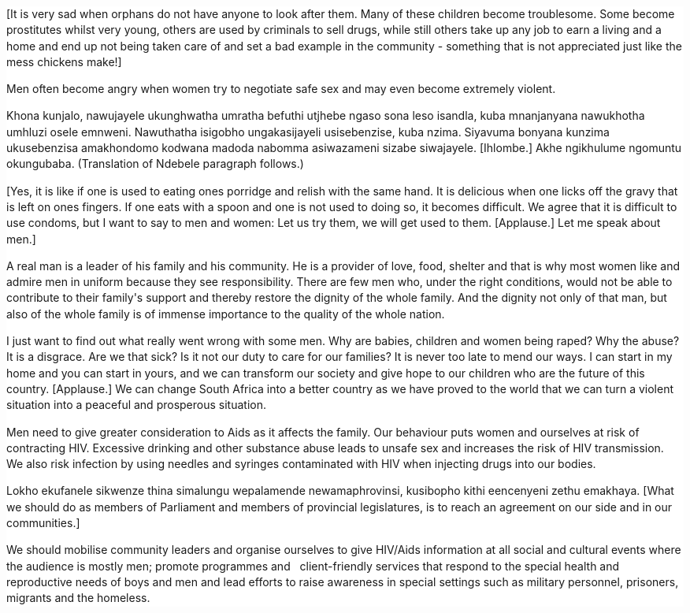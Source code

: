 [It is very sad when orphans do not have anyone to look after them. Many of
these children become troublesome. Some become prostitutes whilst very
young, others are used by criminals to sell drugs, while still others take
up any job to earn a living and a home and end up not being taken care of
and set a bad example in the community - something that is not appreciated
just like the mess chickens make!]

Men often become angry when women try to negotiate safe sex and may even
become extremely violent.

Khona kunjalo, nawujayele ukunghwatha umratha befuthi utjhebe ngaso sona
leso isandla, kuba mnanjanyana nawukhotha umhluzi osele emnweni. Nawuthatha
isigobho ungakasijayeli usisebenzise, kuba nzima. Siyavuma bonyana kunzima
ukusebenzisa amakhondomo kodwana madoda nabomma asiwazameni sizabe
siwajayele. [Ihlombe.] Akhe ngikhulume ngomuntu okungubaba. (Translation of
Ndebele paragraph follows.)

[Yes, it is like if one is used to eating ones porridge and relish with the
same hand. It is delicious when one licks off the gravy that is left on
ones fingers. If one eats with a spoon and one is not used to doing so, it
becomes difficult. We agree that it is difficult to use condoms, but I want
to say to men and women: Let us try them, we will get used to them.
[Applause.] Let me speak about men.]

A real man is a leader of his family and his community. He is a provider of
love, food, shelter and that is why most women like and admire men in
uniform because they see responsibility. There are few men who, under the
right conditions, would not be able to contribute to their family's support
and thereby restore the dignity of the whole family. And the dignity not
only of that man, but also of the whole family is of immense importance to
the quality of the whole nation.

I just want to find out what really went wrong with some men. Why are
babies, children and women being raped? Why the abuse? It is a disgrace.
Are we that sick? Is it not our duty to care for our families? It is never
too late to mend our ways. I can start in my home and you can start in
yours, and we can transform our society and give hope to our children who
are the future of this country. [Applause.] We can change South Africa into
a better country as we have proved to the world that we can turn a violent
situation into a peaceful and prosperous situation.

Men need to give greater consideration to Aids as it affects the family.
Our behaviour puts women and ourselves at risk of contracting HIV.
Excessive drinking and other substance abuse leads to unsafe sex and
increases the risk of HIV transmission. We also risk infection by using
needles and syringes contaminated with HIV when injecting drugs into our
bodies.

Lokho ekufanele sikwenze thina simalungu wepalamende newamaphrovinsi,
kusibopho kithi eencenyeni zethu emakhaya. [What we should do as members of
Parliament and members of provincial legislatures, is to reach an agreement
on our side and in our communities.]

We should mobilise community leaders and organise ourselves to give
HIV/Aids information at all social and cultural events where the audience
is mostly men; promote programmes and   client-friendly services that
respond to the special health and reproductive needs of boys and men and
lead efforts to raise awareness in special settings such as military
personnel, prisoners, migrants and the homeless.
